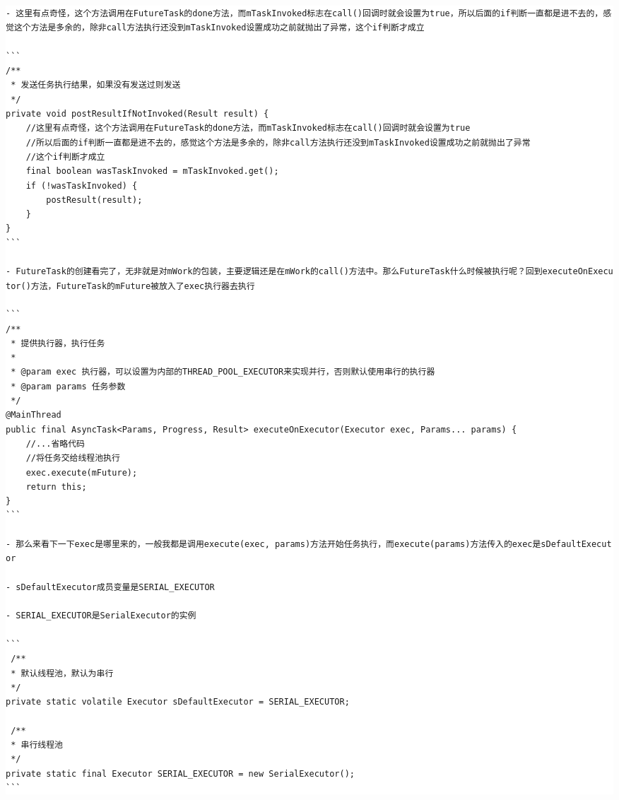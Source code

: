 	- 这里有点奇怪，这个方法调用在FutureTask的done方法，而mTaskInvoked标志在call()回调时就会设置为true，所以后面的if判断一直都是进不去的，感觉这个方法是多余的，除非call方法执行还没到mTaskInvoked设置成功之前就抛出了异常，这个if判断才成立

	```
	/**
     * 发送任务执行结果，如果没有发送过则发送
     */
    private void postResultIfNotInvoked(Result result) {
        //这里有点奇怪，这个方法调用在FutureTask的done方法，而mTaskInvoked标志在call()回调时就会设置为true
        //所以后面的if判断一直都是进不去的，感觉这个方法是多余的，除非call方法执行还没到mTaskInvoked设置成功之前就抛出了异常
        //这个if判断才成立
        final boolean wasTaskInvoked = mTaskInvoked.get();
        if (!wasTaskInvoked) {
            postResult(result);
        }
    }
	```
	
	- FutureTask的创建看完了，无非就是对mWork的包装，主要逻辑还是在mWork的call()方法中。那么FutureTask什么时候被执行呢？回到executeOnExecutor()方法，FutureTask的mFuture被放入了exec执行器去执行

	```
	/**
     * 提供执行器，执行任务
     *
     * @param exec 执行器，可以设置为内部的THREAD_POOL_EXECUTOR来实现并行，否则默认使用串行的执行器
     * @param params 任务参数
     */
    @MainThread
    public final AsyncTask<Params, Progress, Result> executeOnExecutor(Executor exec, Params... params) {
        //...省略代码
        //将任务交给线程池执行
        exec.execute(mFuture);
        return this;
    }
	```
	
	- 那么来看下一下exec是哪里来的，一般我都是调用execute(exec, params)方法开始任务执行，而execute(params)方法传入的exec是sDefaultExecutor

	- sDefaultExecutor成员变量是SERIAL_EXECUTOR

	- SERIAL_EXECUTOR是SerialExecutor的实例

	```
	 /**
     * 默认线程池，默认为串行
     */
    private static volatile Executor sDefaultExecutor = SERIAL_EXECUTOR;
    
	 /**
     * 串行线程池
     */
    private static final Executor SERIAL_EXECUTOR = new SerialExecutor();
	```

